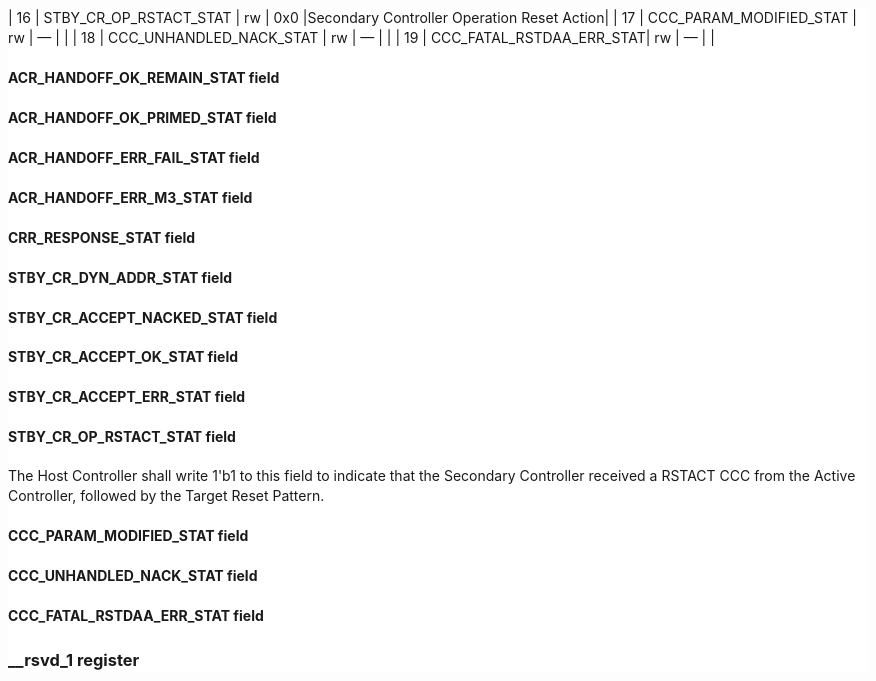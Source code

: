 | 16 |  STBY_CR_OP_RSTACT_STAT  |  rw  | 0x0 |Secondary Controller Operation Reset Action|
| 17 |  CCC_PARAM_MODIFIED_STAT |  rw  |  —  |                                           |
| 18 |  CCC_UNHANDLED_NACK_STAT |  rw  |  —  |                                           |
| 19 | CCC_FATAL_RSTDAA_ERR_STAT|  rw  |  —  |                                           |

#### ACR_HANDOFF_OK_REMAIN_STAT field



#### ACR_HANDOFF_OK_PRIMED_STAT field



#### ACR_HANDOFF_ERR_FAIL_STAT field



#### ACR_HANDOFF_ERR_M3_STAT field



#### CRR_RESPONSE_STAT field



#### STBY_CR_DYN_ADDR_STAT field



#### STBY_CR_ACCEPT_NACKED_STAT field



#### STBY_CR_ACCEPT_OK_STAT field



#### STBY_CR_ACCEPT_ERR_STAT field



#### STBY_CR_OP_RSTACT_STAT field

<p>The Host Controller shall write 1'b1 to this field to indicate that the
Secondary Controller received a RSTACT CCC from the Active Controller, followed
by the Target Reset Pattern.</p>

#### CCC_PARAM_MODIFIED_STAT field



#### CCC_UNHANDLED_NACK_STAT field



#### CCC_FATAL_RSTDAA_ERR_STAT field



### __rsvd_1 register
